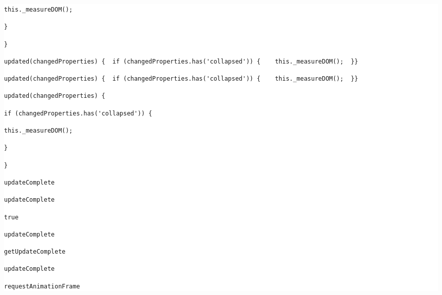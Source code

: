 ```
this._measureDOM();
```

```
}
```

```
}
```

```
updated(changedProperties) {  if (changedProperties.has('collapsed')) {    this._measureDOM();  }}
```

```
updated(changedProperties) {  if (changedProperties.has('collapsed')) {    this._measureDOM();  }}
```

```
updated(changedProperties) {
```

```
if (changedProperties.has('collapsed')) {
```

```
this._measureDOM();
```

```
}
```

```
}
```

```
updateComplete
```

```
updateComplete
```

```
true
```

```
updateComplete
```

```
getUpdateComplete
```

```
updateComplete
```

```
requestAnimationFrame
```

